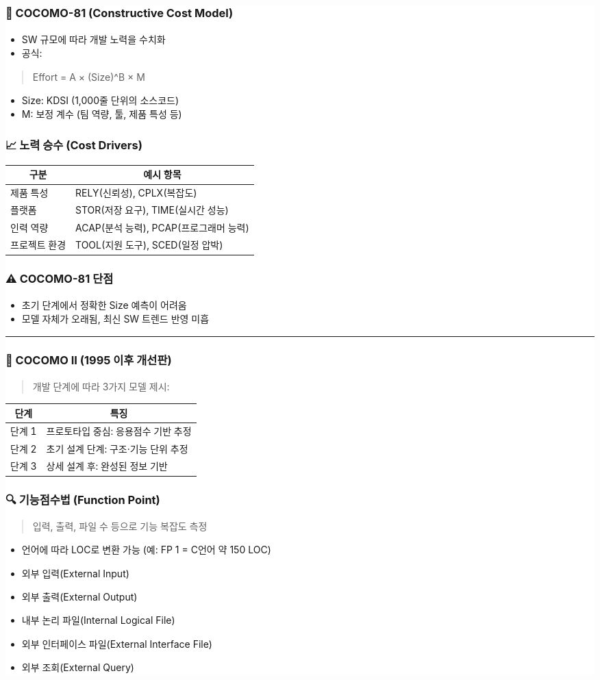 
### 📐 COCOMO-81 (Constructive Cost Model)

- SW 규모에 따라 개발 노력을 수치화
- 공식:

> Effort = A × (Size)^B × M
> 
- Size: KDSI (1,000줄 단위의 소스코드)
- M: 보정 계수 (팀 역량, 툴, 제품 특성 등)

### 📈 노력 승수 (Cost Drivers)

| 구분 | 예시 항목 |
| --- | --- |
| 제품 특성 | RELY(신뢰성), CPLX(복잡도) |
| 플랫폼 | STOR(저장 요구), TIME(실시간 성능) |
| 인력 역량 | ACAP(분석 능력), PCAP(프로그래머 능력) |
| 프로젝트 환경 | TOOL(지원 도구), SCED(일정 압박) |

### ⚠️ COCOMO-81 단점

- 초기 단계에서 정확한 Size 예측이 어려움
- 모델 자체가 오래됨, 최신 SW 트렌드 반영 미흡

---

### 🧮 COCOMO II (1995 이후 개선판)

> 개발 단계에 따라 3가지 모델 제시:
> 

| 단계 | 특징 |
| --- | --- |
| 단계 1 | 프로토타입 중심: 응용점수 기반 추정 |
| 단계 2 | 초기 설계 단계: 구조·기능 단위 추정 |
| 단계 3 | 상세 설계 후: 완성된 정보 기반 |

### 🔍 기능점수법 (Function Point)

> 입력, 출력, 파일 수 등으로 기능 복잡도 측정
> 
- 언어에 따라 LOC로 변환 가능 (예: FP 1 = C언어 약 150 LOC)

- 외부 입력(External Input)
- 외부 출력(External Output)
- 내부 논리 파일(Internal Logical File)
- 외부 인터페이스 파일(External Interface File)
- 외부 조회(External Query)
